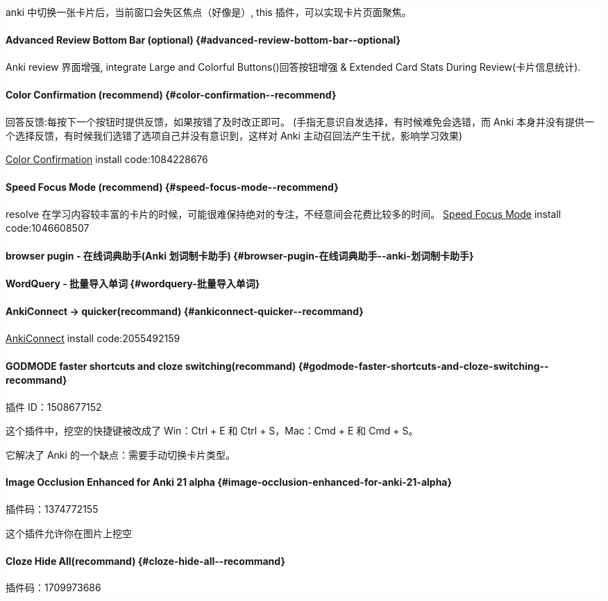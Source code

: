 anki 中切换一张卡片后，当前窗口会失区焦点（好像是）, this 插件，可以实现卡片页面聚焦。


#### Advanced Review Bottom Bar (optional) {#advanced-review-bottom-bar--optional}

Anki review 界面增强, integrate  Large and Colorful Buttons()回答按钮增强 &amp; Extended Card Stats During Review(卡片信息统计).


#### Color Confirmation (recommend) {#color-confirmation--recommend}

回答反馈:每按下一个按钮时提供反馈，如果按错了及时改正即可。
(手指无意识自发选择，有时候难免会选错，而 Anki 本身并没有提供一个选择反馈，有时候我们选错了选项自己并没有意识到，这样对 Anki 主动召回法产生干扰，影响学习效果)

[Color Confirmation](https://ankiweb.net/shared/info/1084228676)  install code:1084228676


#### Speed Focus Mode (recommend) {#speed-focus-mode--recommend}

resolve 在学习内容较丰富的卡片的时候，可能很难保持绝对的专注，不经意间会花费比较多的时间。
[Speed Focus Mode](https://ankiweb.net/shared/info/1046608507) install code:1046608507


#### browser pugin - 在线词典助手(Anki 划词制卡助手) {#browser-pugin-在线词典助手--anki-划词制卡助手}


#### WordQuery - 批量导入单词 {#wordquery-批量导入单词}


#### AnkiConnect -&gt; quicker(recommand) {#ankiconnect-quicker--recommand}

[AnkiConnect](https://ankiweb.net/shared/info/2055492159) install code:2055492159


#### GODMODE faster shortcuts and cloze switching(recommand) {#godmode-faster-shortcuts-and-cloze-switching--recommand}

插件 ID：1508677152

这个插件中，挖空的快捷键被改成了 Win：Ctrl + E 和 Ctrl + S，Mac：Cmd + E 和 Cmd + S。

它解决了 Anki 的一个缺点：需要手动切换卡片类型。


#### Image Occlusion Enhanced for Anki 21 alpha {#image-occlusion-enhanced-for-anki-21-alpha}

插件码：1374772155

这个插件允许你在图片上挖空


#### Cloze Hide All(recommand) {#cloze-hide-all--recommand}

插件码：1709973686

